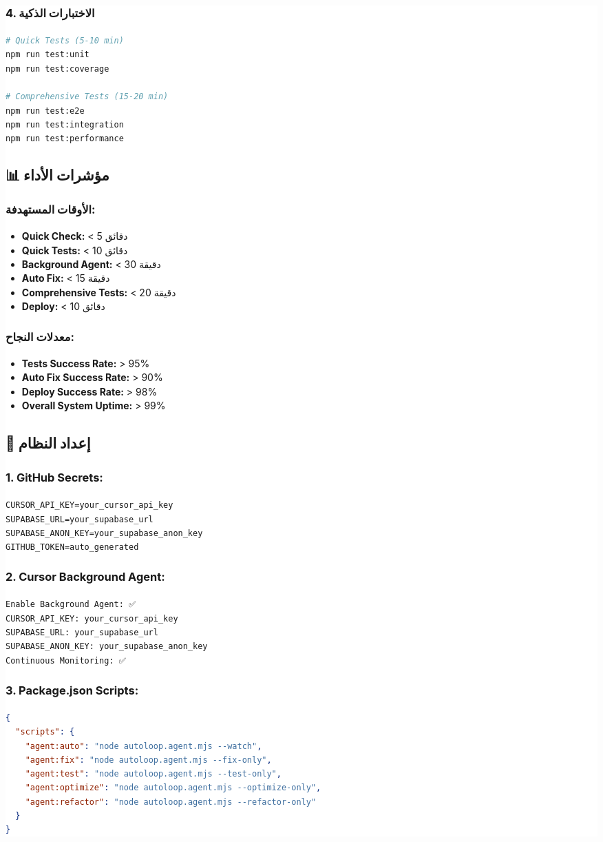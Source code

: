 ### **4. الاختبارات الذكية**
```bash
# Quick Tests (5-10 min)
npm run test:unit
npm run test:coverage

# Comprehensive Tests (15-20 min)
npm run test:e2e
npm run test:integration
npm run test:performance
```

## 📊 مؤشرات الأداء

### **الأوقات المستهدفة:**
- **Quick Check:** < 5 دقائق
- **Quick Tests:** < 10 دقائق
- **Background Agent:** < 30 دقيقة
- **Auto Fix:** < 15 دقيقة
- **Comprehensive Tests:** < 20 دقيقة
- **Deploy:** < 10 دقائق

### **معدلات النجاح:**
- **Tests Success Rate:** > 95%
- **Auto Fix Success Rate:** > 90%
- **Deploy Success Rate:** > 98%
- **Overall System Uptime:** > 99%

## 🔧 إعداد النظام

### **1. GitHub Secrets:**
```
CURSOR_API_KEY=your_cursor_api_key
SUPABASE_URL=your_supabase_url
SUPABASE_ANON_KEY=your_supabase_anon_key
GITHUB_TOKEN=auto_generated
```

### **2. Cursor Background Agent:**
```
Enable Background Agent: ✅
CURSOR_API_KEY: your_cursor_api_key
SUPABASE_URL: your_supabase_url
SUPABASE_ANON_KEY: your_supabase_anon_key
Continuous Monitoring: ✅
```

### **3. Package.json Scripts:**
```json
{
  "scripts": {
    "agent:auto": "node autoloop.agent.mjs --watch",
    "agent:fix": "node autoloop.agent.mjs --fix-only",
    "agent:test": "node autoloop.agent.mjs --test-only",
    "agent:optimize": "node autoloop.agent.mjs --optimize-only",
    "agent:refactor": "node autoloop.agent.mjs --refactor-only"
  }
}
```
